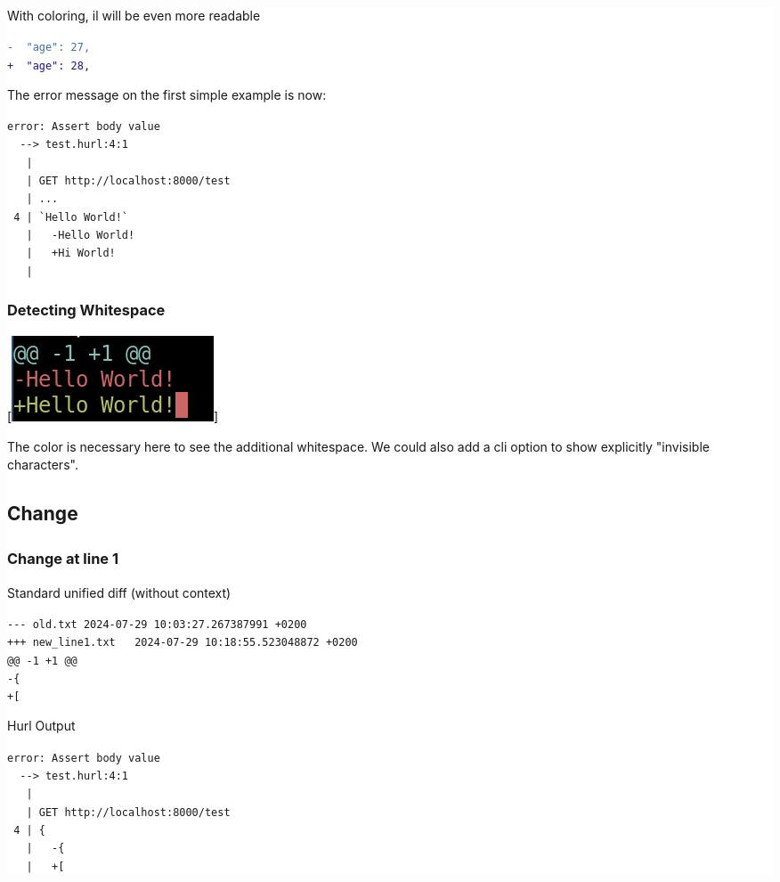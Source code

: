 With coloring, il will be even more readable
```diff
-  "age": 27,
+  "age": 28,
```



The error message on the first simple example is now:

```
error: Assert body value
  --> test.hurl:4:1
   |
   | GET http://localhost:8000/test
   | ...
 4 | `Hello World!`
   |   -Hello World!
   |   +Hi World!
   |
```


### Detecting Whitespace

[![whitespace](trailing_space.png)]

The color is necessary here to see the additional whitespace.
We could also add a cli option to show explicitly "invisible characters".


## Change

### Change at line 1

Standard unified diff (without context)

```
--- old.txt	2024-07-29 10:03:27.267387991 +0200
+++ new_line1.txt	2024-07-29 10:18:55.523048872 +0200
@@ -1 +1 @@
-{
+[
```

Hurl Output

```
error: Assert body value
  --> test.hurl:4:1
   |
   | GET http://localhost:8000/test
 4 | {
   |   -{
   |   +[  
```
